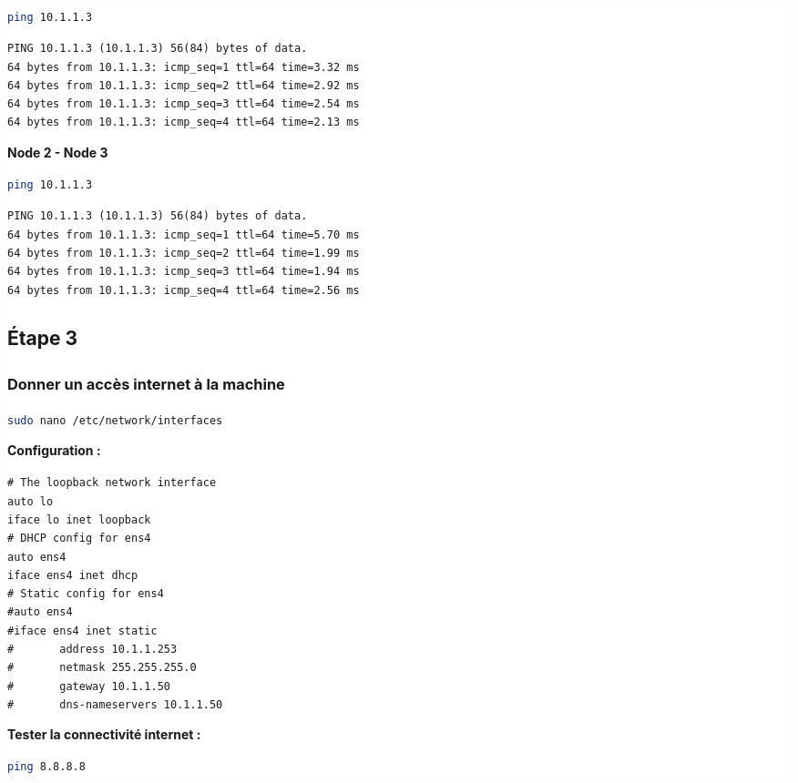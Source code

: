 ```bash
ping 10.1.1.3
```

```plaintext
PING 10.1.1.3 (10.1.1.3) 56(84) bytes of data.
64 bytes from 10.1.1.3: icmp_seq=1 ttl=64 time=3.32 ms
64 bytes from 10.1.1.3: icmp_seq=2 ttl=64 time=2.92 ms
64 bytes from 10.1.1.3: icmp_seq=3 ttl=64 time=2.54 ms
64 bytes from 10.1.1.3: icmp_seq=4 ttl=64 time=2.13 ms
```

**Node 2 - Node 3**  

```bash
ping 10.1.1.3
```

```plaintext
PING 10.1.1.3 (10.1.1.3) 56(84) bytes of data.
64 bytes from 10.1.1.3: icmp_seq=1 ttl=64 time=5.70 ms
64 bytes from 10.1.1.3: icmp_seq=2 ttl=64 time=1.99 ms
64 bytes from 10.1.1.3: icmp_seq=3 ttl=64 time=1.94 ms
64 bytes from 10.1.1.3: icmp_seq=4 ttl=64 time=2.56 ms
```

## Étape 3

### Donner un accès internet à la machine

```bash
sudo nano /etc/network/interfaces
```

**Configuration :**

```plaintext
# The loopback network interface
auto lo
iface lo inet loopback
# DHCP config for ens4
auto ens4
iface ens4 inet dhcp
# Static config for ens4
#auto ens4
#iface ens4 inet static
#       address 10.1.1.253
#       netmask 255.255.255.0
#       gateway 10.1.1.50
#       dns-nameservers 10.1.1.50
```

**Tester la connectivité internet :**

```bash
ping 8.8.8.8
```
